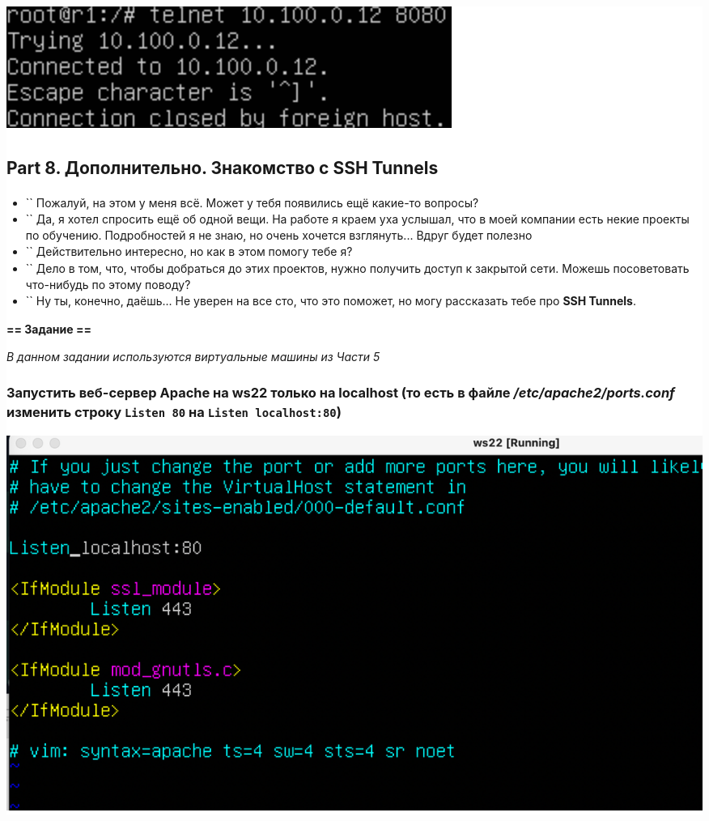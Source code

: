 ![Untitled](linux_network%20v1%200%2097ab9a816ece41578dbbdffb6ac7ac88/Untitled%20101.png)

## Part 8. Дополнительно. Знакомство с **SSH Tunnels**

- `` Пожалуй, на этом у меня всё. Может у тебя появились ещё какие-то вопросы?
- `` Да, я хотел спросить ещё об одной вещи. На работе я краем уха услышал, что в моей компании есть некие проекты по обучению. Подробностей я не знаю, но очень хочется взглянуть... Вдруг будет полезно
- `` Действительно интересно, но как в этом помогу тебе я?
- `` Дело в том, что, чтобы добраться до этих проектов, нужно получить доступ к закрытой сети. Можешь посоветовать что-нибудь по этому поводу?
- `` Ну ты, конечно, даёшь... Не уверен на все сто, что это поможет, но могу рассказать тебе про **SSH Tunnels**.

**== Задание ==**

*В данном задании используются виртуальные машины из Части 5*

### Запустить веб-сервер **Apache** на ws22 только на localhost (то есть в файле */etc/apache2/ports.conf* изменить строку `Listen 80` на `Listen localhost:80`)

![Untitled](linux_network%20v1%200%2097ab9a816ece41578dbbdffb6ac7ac88/Untitled%20102.png)
